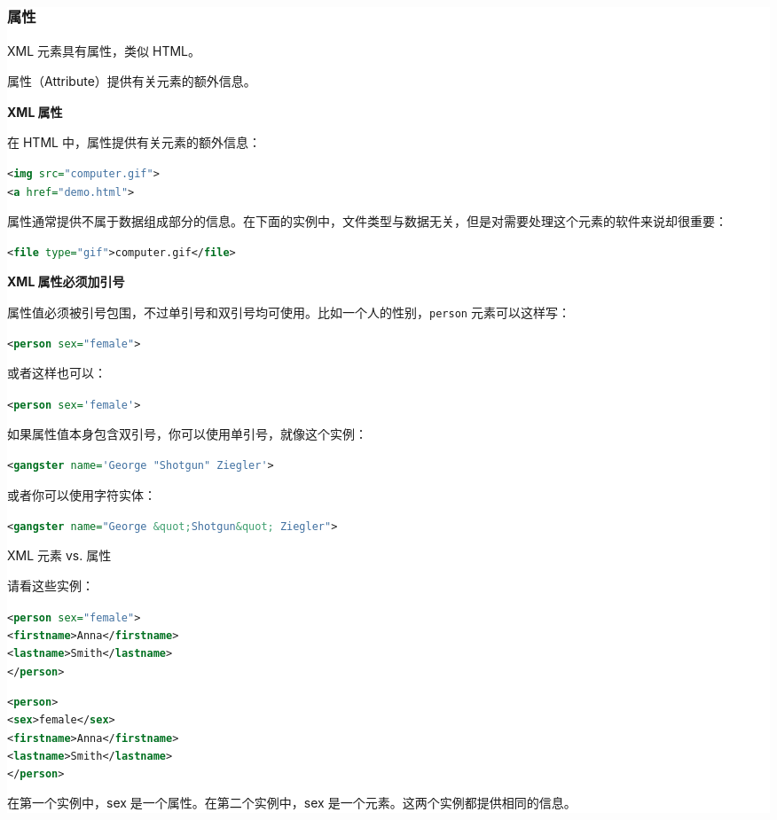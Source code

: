 ### 属性

XML 元素具有属性，类似 HTML。

属性（Attribute）提供有关元素的额外信息。

**XML 属性**

在 HTML 中，属性提供有关元素的额外信息：
```xml
<img src="computer.gif">
<a href="demo.html">
```
属性通常提供不属于数据组成部分的信息。在下面的实例中，文件类型与数据无关，但是对需要处理这个元素的软件来说却很重要：
```xml
<file type="gif">computer.gif</file>
```

**XML 属性必须加引号**

属性值必须被引号包围，不过单引号和双引号均可使用。比如一个人的性别，`person` 元素可以这样写：
```xml
<person sex="female">

```
或者这样也可以：
```xml
<person sex='female'>
```

如果属性值本身包含双引号，你可以使用单引号，就像这个实例：
```xml
<gangster name='George "Shotgun" Ziegler'>
```

或者你可以使用字符实体：
```xml
<gangster name="George &quot;Shotgun&quot; Ziegler">
```

XML 元素 vs. 属性

请看这些实例：

```xml
<person sex="female">
<firstname>Anna</firstname>
<lastname>Smith</lastname>
</person>
```

```xml
<person>
<sex>female</sex>
<firstname>Anna</firstname>
<lastname>Smith</lastname>
</person>
```
在第一个实例中，sex 是一个属性。在第二个实例中，sex 是一个元素。这两个实例都提供相同的信息。

